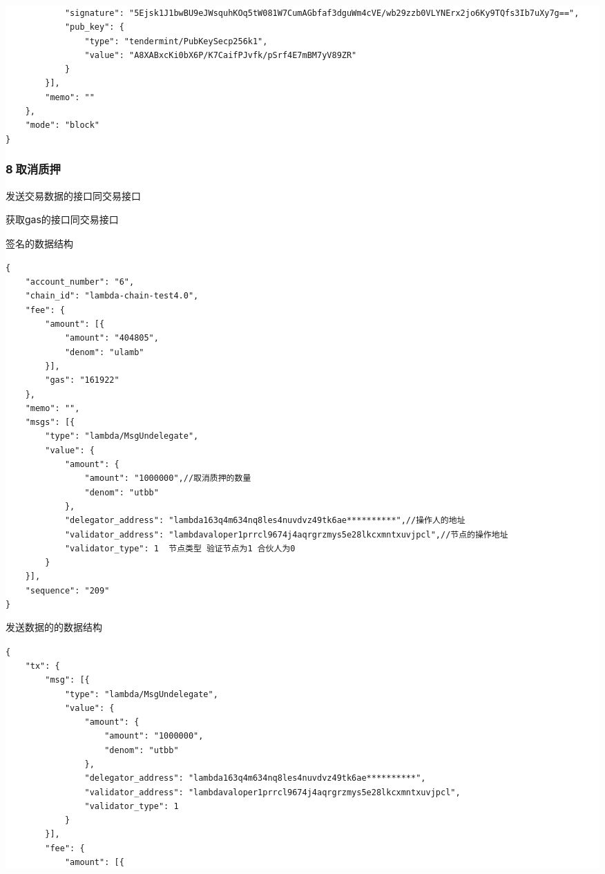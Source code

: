 ```
			"signature": "5Ejsk1J1bwBU9eJWsquhKOq5tW081W7CumAGbfaf3dguWm4cVE/wb29zzb0VLYNErx2jo6Ky9TQfs3Ib7uXy7g==",
			"pub_key": {
				"type": "tendermint/PubKeySecp256k1",
				"value": "A8XABxcKi0bX6P/K7CaifPJvfk/pSrf4E7mBM7yV89ZR"
			}
		}],
		"memo": ""
	},
	"mode": "block"
}
```
### 8 取消质押
发送交易数据的接口同交易接口

获取gas的接口同交易接口

签名的数据结构

```
{
	"account_number": "6",
	"chain_id": "lambda-chain-test4.0",
	"fee": {
		"amount": [{
			"amount": "404805",
			"denom": "ulamb"
		}],
		"gas": "161922"
	},
	"memo": "",
	"msgs": [{
		"type": "lambda/MsgUndelegate",
		"value": {
			"amount": {
				"amount": "1000000",//取消质押的数量
				"denom": "utbb"
			},
			"delegator_address": "lambda163q4m634nq8les4nuvdvz49tk6ae**********",//操作人的地址
			"validator_address": "lambdavaloper1prrcl9674j4aqrgrzmys5e28lkcxmntxuvjpcl",//节点的操作地址
			"validator_type": 1  节点类型 验证节点为1 合伙人为0
		}
	}],
	"sequence": "209"
}
```
发送数据的的数据结构
```
{
	"tx": {
		"msg": [{
			"type": "lambda/MsgUndelegate",
			"value": {
				"amount": {
					"amount": "1000000",  
					"denom": "utbb"
				},
				"delegator_address": "lambda163q4m634nq8les4nuvdvz49tk6ae**********",  
				"validator_address": "lambdavaloper1prrcl9674j4aqrgrzmys5e28lkcxmntxuvjpcl",  
				"validator_type": 1    
			}
		}],
		"fee": {
			"amount": [{
```